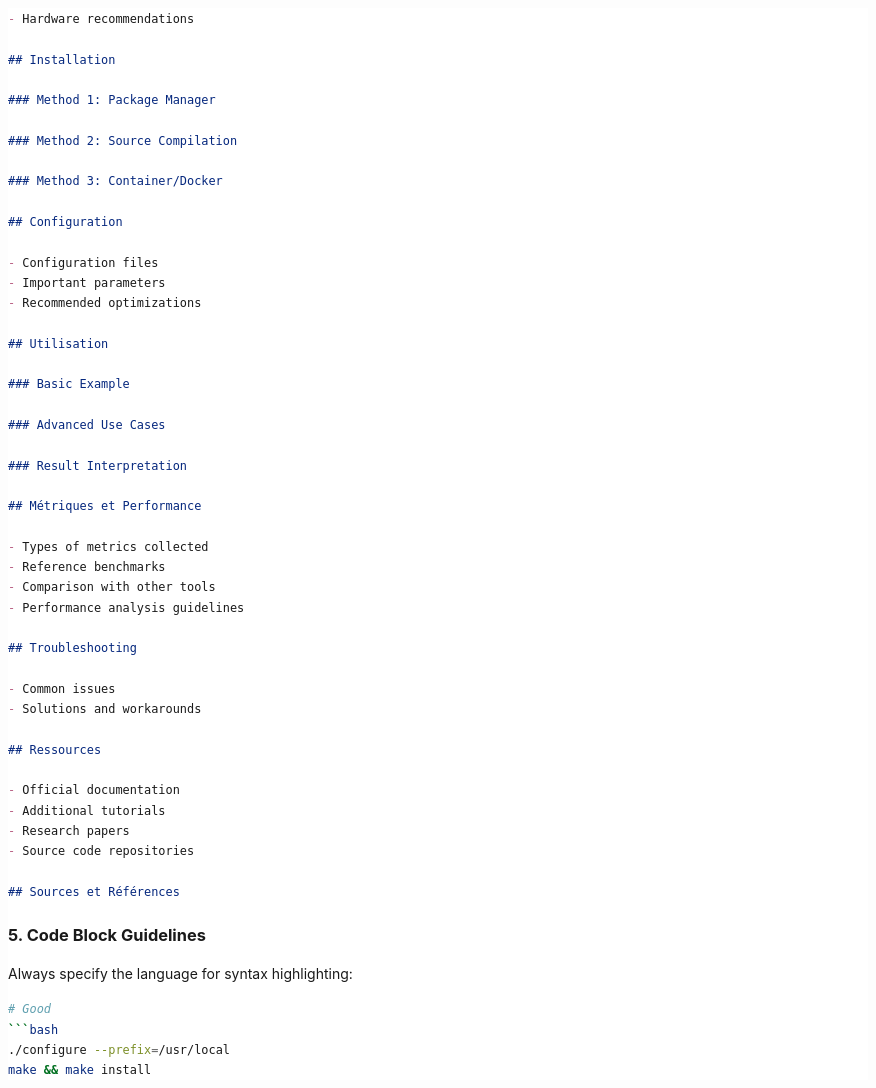 ```markdown
- Hardware recommendations

## Installation

### Method 1: Package Manager

### Method 2: Source Compilation

### Method 3: Container/Docker

## Configuration

- Configuration files
- Important parameters
- Recommended optimizations

## Utilisation

### Basic Example

### Advanced Use Cases

### Result Interpretation

## Métriques et Performance

- Types of metrics collected
- Reference benchmarks
- Comparison with other tools
- Performance analysis guidelines

## Troubleshooting

- Common issues
- Solutions and workarounds

## Ressources

- Official documentation
- Additional tutorials
- Research papers
- Source code repositories

## Sources et Références
```

### 5. Code Block Guidelines

Always specify the language for syntax highlighting:

````bash
# Good
```bash
./configure --prefix=/usr/local
make && make install
````
